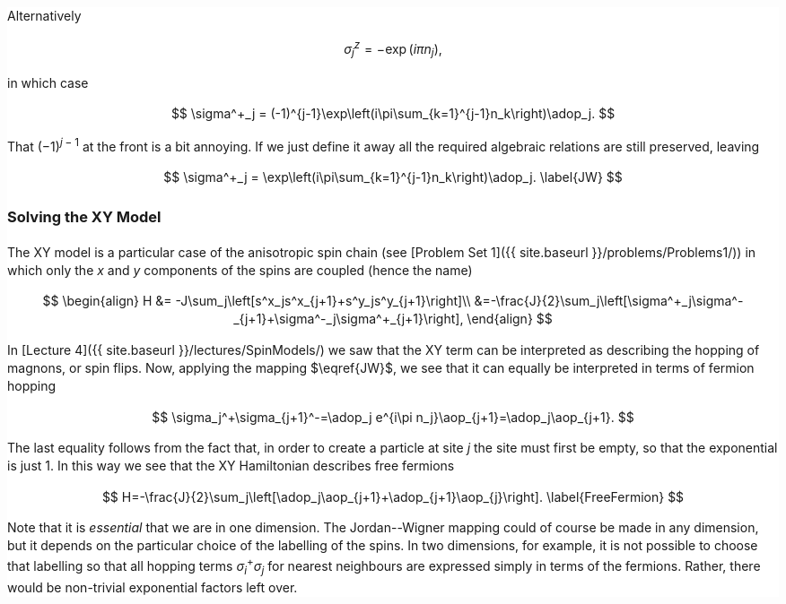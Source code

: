 Alternatively

$$
\sigma^z_j = -\exp(i\pi n_j),
$$

in which case

$$
\sigma^+_j = (-1)^{j-1}\exp\left(i\pi\sum_{k=1}^{j-1}n_k\right)\adop_j.
$$

That $(-1)^{j-1}$ at the front is a bit annoying. If we just define it away all the required algebraic relations are still preserved, leaving

$$
\sigma^+_j = \exp\left(i\pi\sum_{k=1}^{j-1}n_k\right)\adop_j.
\label{JW}
$$



### Solving the XY Model

The XY model is a particular case of the anisotropic spin chain (see [Problem Set 1]({{ site.baseurl }}/problems/Problems1/)) in which only the $x$ and $y$ components of the spins are coupled (hence the name)

$$
\begin{align}
H &= -J\sum_j\left[s^x_js^x_{j+1}+s^y_js^y_{j+1}\right]\\
&=-\frac{J}{2}\sum_j\left[\sigma^+_j\sigma^-_{j+1}+\sigma^-_j\sigma^+_{j+1}\right],
\end{align}
$$

In [Lecture 4]({{ site.baseurl }}/lectures/SpinModels/) we saw that the XY term can be interpreted as describing the hopping of magnons, or spin flips. Now, applying the mapping $\eqref{JW}$, we see that it can equally be interpreted in terms of fermion hopping

$$
\sigma_j^+\sigma_{j+1}^-=\adop_j e^{i\pi n_j}\aop_{j+1}=\adop_j\aop_{j+1}.
$$

The last equality follows from the fact that, in order to create a particle at site $j$ the site must first be empty, so that the exponential is just 1. In this way we see that the XY Hamiltonian describes free fermions

$$
H=-\frac{J}{2}\sum_j\left[\adop_j\aop_{j+1}+\adop_{j+1}\aop_{j}\right].
\label{FreeFermion}
$$

Note that it is _essential_ that we are in one dimension. The Jordan--Wigner mapping could of course be made in any dimension, but it depends on the particular choice of the labelling of the spins. In two dimensions, for example, it is not possible to choose that labelling so that all hopping terms $\sigma^+_i\sigma_j$ for nearest neighbours are expressed simply in terms of the fermions. Rather, there would be non-trivial exponential factors left over.
